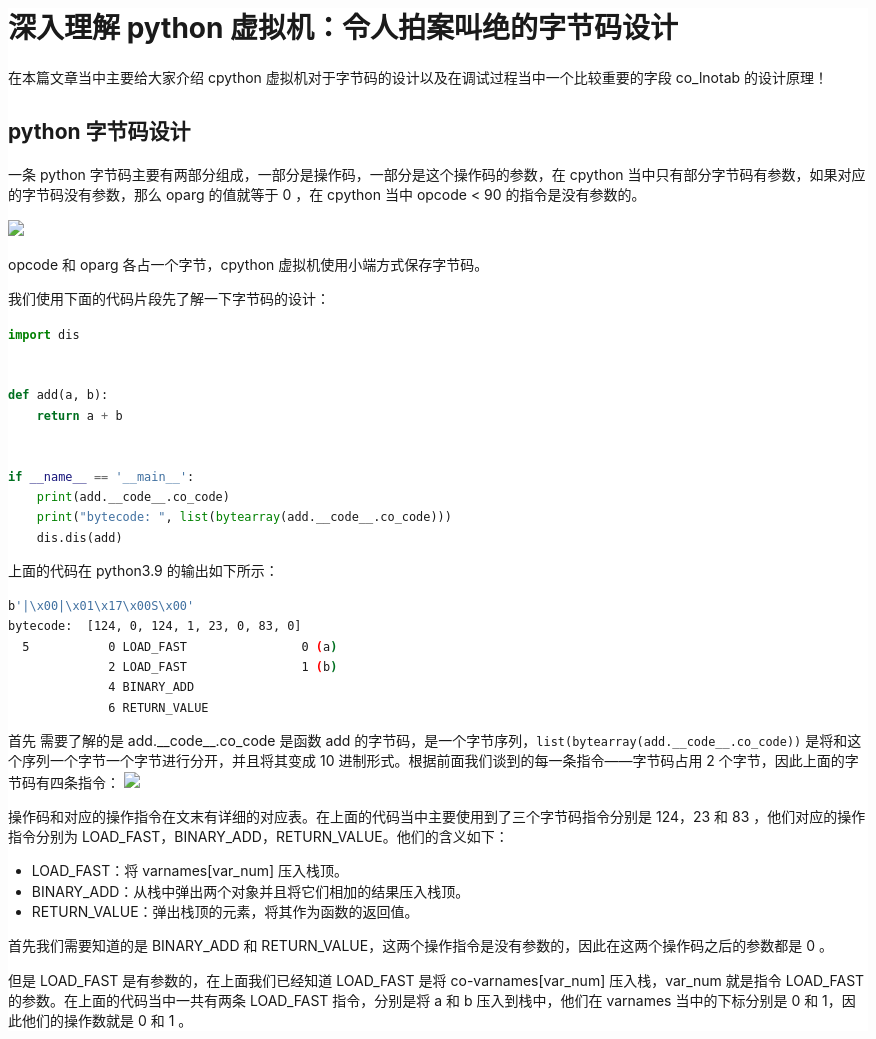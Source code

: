 # 深入理解 python 虚拟机：令人拍案叫绝的字节码设计

在本篇文章当中主要给大家介绍 cpython 虚拟机对于字节码的设计以及在调试过程当中一个比较重要的字段 co_lnotab 的设计原理！

## python 字节码设计

一条 python 字节码主要有两部分组成，一部分是操作码，一部分是这个操作码的参数，在 cpython 当中只有部分字节码有参数，如果对应的字节码没有参数，那么 oparg 的值就等于 0 ，在 cpython 当中 opcode < 90 的指令是没有参数的。

![](https://img2023.cnblogs.com/blog/2519003/202304/2519003-20230403011645642-218163882.png)

opcode 和 oparg 各占一个字节，cpython 虚拟机使用小端方式保存字节码。

我们使用下面的代码片段先了解一下字节码的设计：

```python
import dis


def add(a, b):
    return a + b


if __name__ == '__main__':
    print(add.__code__.co_code)
    print("bytecode: ", list(bytearray(add.__code__.co_code)))
    dis.dis(add)
```

上面的代码在 python3.9 的输出如下所示：

```bash
b'|\x00|\x01\x17\x00S\x00'
bytecode:  [124, 0, 124, 1, 23, 0, 83, 0]
  5           0 LOAD_FAST                0 (a)
              2 LOAD_FAST                1 (b)
              4 BINARY_ADD
              6 RETURN_VALUE
```

首先 需要了解的是 add.\_\_code\_\_.co\_code 是函数 add 的字节码，是一个字节序列，`list(bytearray(add.__code__.co_code))` 是将和这个序列一个字节一个字节进行分开，并且将其变成 10 进制形式。根据前面我们谈到的每一条指令——字节码占用 2 个字节，因此上面的字节码有四条指令：
![](https://img2023.cnblogs.com/blog/2519003/202304/2519003-20230403011646155-2076914411.png)

操作码和对应的操作指令在文末有详细的对应表。在上面的代码当中主要使用到了三个字节码指令分别是 124，23 和 83 ，他们对应的操作指令分别为 LOAD_FAST，BINARY_ADD，RETURN_VALUE。他们的含义如下：

- LOAD_FAST：将 varnames[var_num] 压入栈顶。
- BINARY_ADD：从栈中弹出两个对象并且将它们相加的结果压入栈顶。
- RETURN_VALUE：弹出栈顶的元素，将其作为函数的返回值。

首先我们需要知道的是 BINARY_ADD 和 RETURN_VALUE，这两个操作指令是没有参数的，因此在这两个操作码之后的参数都是 0 。

但是 LOAD_FAST 是有参数的，在上面我们已经知道 LOAD_FAST 是将 co-varnames[var_num] 压入栈，var_num 就是指令 LOAD_FAST 的参数。在上面的代码当中一共有两条 LOAD_FAST 指令，分别是将 a 和 b 压入到栈中，他们在 varnames 当中的下标分别是 0 和 1，因此他们的操作数就是 0 和 1 。

